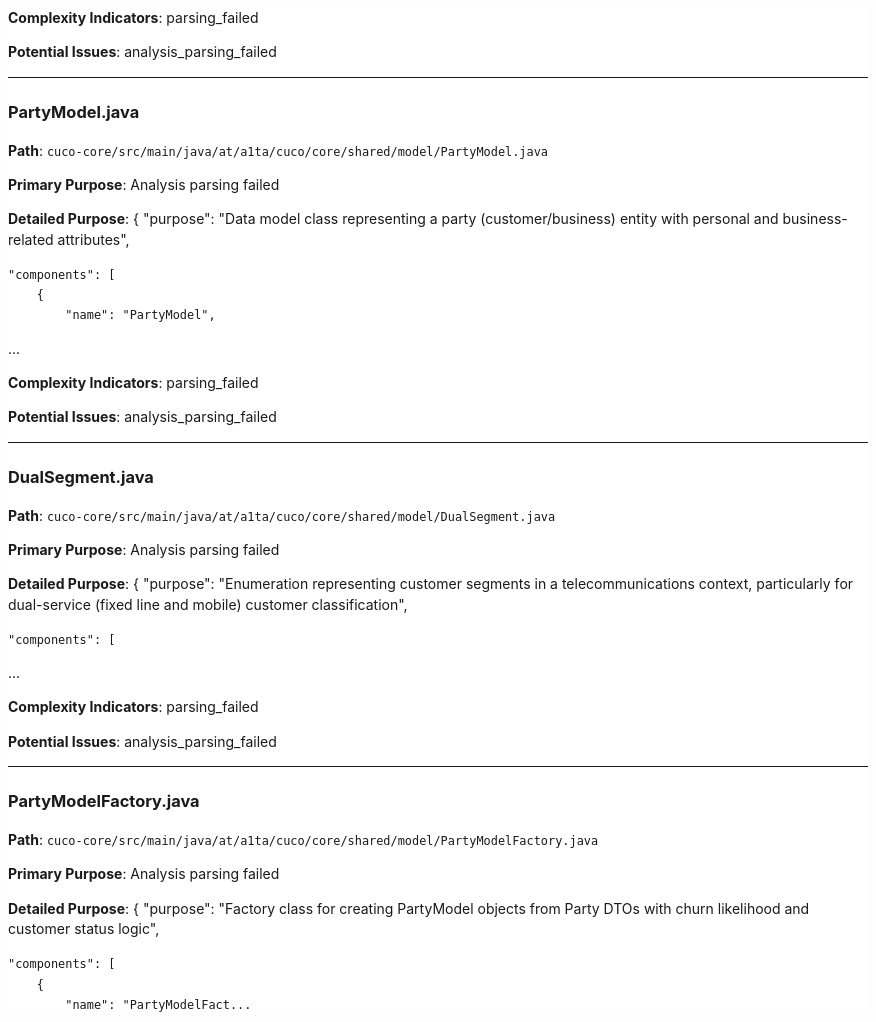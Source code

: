 **Complexity Indicators**: parsing_failed

**Potential Issues**: analysis_parsing_failed

---

### PartyModel.java

**Path**: `cuco-core/src/main/java/at/a1ta/cuco/core/shared/model/PartyModel.java`

**Primary Purpose**: Analysis parsing failed

**Detailed Purpose**: {
    "purpose": "Data model class representing a party (customer/business) entity with personal and business-related attributes",
    
    "components": [
        {
            "name": "PartyModel",
...

**Complexity Indicators**: parsing_failed

**Potential Issues**: analysis_parsing_failed

---

### DualSegment.java

**Path**: `cuco-core/src/main/java/at/a1ta/cuco/core/shared/model/DualSegment.java`

**Primary Purpose**: Analysis parsing failed

**Detailed Purpose**: {
    "purpose": "Enumeration representing customer segments in a telecommunications context, particularly for dual-service (fixed line and mobile) customer classification",
    
    "components": [
 ...

**Complexity Indicators**: parsing_failed

**Potential Issues**: analysis_parsing_failed

---

### PartyModelFactory.java

**Path**: `cuco-core/src/main/java/at/a1ta/cuco/core/shared/model/PartyModelFactory.java`

**Primary Purpose**: Analysis parsing failed

**Detailed Purpose**: {
    "purpose": "Factory class for creating PartyModel objects from Party DTOs with churn likelihood and customer status logic",
    
    "components": [
        {
            "name": "PartyModelFact...
